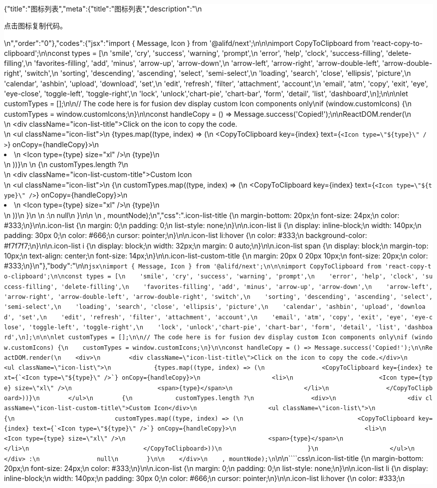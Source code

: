 {"title":"图标列表","meta":{"title":"图标列表","description":"\n<p>点击图标复制代码。</p>\n","order":"0"},"codes":{"jsx":"import { Message, Icon } from '@alifd/next';\n\n\nimport CopyToClipboard from 'react-copy-to-clipboard';\n\nconst types = [\n    'smile', 'cry', 'success', 'warning', 'prompt',\n    'error', 'help', 'clock', 'success-filling', 'delete-filling',\n    'favorites-filling', 'add', 'minus', 'arrow-up', 'arrow-down',\n    'arrow-left', 'arrow-right', 'arrow-double-left', 'arrow-double-right', 'switch',\n    'sorting', 'descending', 'ascending', 'select', 'semi-select',\n    'loading', 'search', 'close', 'ellipsis', 'picture',\n    'calendar', 'ashbin', 'upload', 'download', 'set',\n    'edit', 'refresh', 'filter', 'attachment', 'account',\n    'email', 'atm', 'copy', 'exit', 'eye', 'eye-close', 'toggle-left', 'toggle-right',\n    'lock', 'unlock','chart-pie', 'chart-bar', 'form', 'detail', 'list', 'dashboard',\n];\n\n\nlet customTypes = [];\n\n// The code here is for fusion dev display custom Icon components only\nif (window.customIcons) {\n    customTypes = window.customIcons;\n}\n\nconst handleCopy = () => Message.success('Copied!');\n\nReactDOM.render(\n    <div>\n        <div className=\"icon-list-title\">Click on the icon to copy the code.</div>\n        <ul className=\"icon-list\">\n            {types.map((type, index) => (\n                <CopyToClipboard key={index} text={`<Icon type=\"${type}\" />`} onCopy={handleCopy}>\n                    <li>\n                        <Icon type={type} size=\"xl\" />\n                        <span>{type}</span>\n                    </li>\n                </CopyToClipboard>))}\n        </ul>\n        {\n            customTypes.length ?\n                <div>\n                    <div className=\"icon-list-custom-title\">Custom Icon</div>\n                    <ul className=\"icon-list\">\n                        {\n                            customTypes.map((type, index) => (\n                                <CopyToClipboard key={index} text={`<Icon type=\"${type}\" />`} onCopy={handleCopy}>\n                                    <li>\n                                        <Icon type={type} size=\"xl\" />\n                                        <span>{type}</span>\n                                    </li>\n                                </CopyToClipboard>))\n                        }\n                    </ul>\n                </div> :\n                null\n        }\n\n    </div>\n    , mountNode);\n","css":".icon-list-title {\n    margin-bottom: 20px;\n    font-size: 24px;\n    color: #333;\n}\n\n.icon-list {\n    margin: 0;\n    padding: 0;\n    list-style: none;\n}\n\n.icon-list li {\n    display: inline-block;\n    width: 140px;\n    padding: 30px 0;\n    color: #666;\n    cursor: pointer;\n}\n\n.icon-list li:hover {\n    color: #333;\n    background-color: #f7f7f7;\n}\n\n.icon-list i {\n    display: block;\n    width: 32px;\n    margin: 0 auto;\n}\n\n.icon-list span {\n    display: block;\n    margin-top: 10px;\n    text-align: center;\n    font-size: 14px;\n}\n\n.icon-list-custom-title {\n    margin: 20px 0 20px 10px;\n    font-size: 20px;\n    color: #333;\n}\n"},"body":"\n\n````jsx\nimport { Message, Icon } from '@alifd/next';\n\n\nimport CopyToClipboard from 'react-copy-to-clipboard';\n\nconst types = [\n    'smile', 'cry', 'success', 'warning', 'prompt',\n    'error', 'help', 'clock', 'success-filling', 'delete-filling',\n    'favorites-filling', 'add', 'minus', 'arrow-up', 'arrow-down',\n    'arrow-left', 'arrow-right', 'arrow-double-left', 'arrow-double-right', 'switch',\n    'sorting', 'descending', 'ascending', 'select', 'semi-select',\n    'loading', 'search', 'close', 'ellipsis', 'picture',\n    'calendar', 'ashbin', 'upload', 'download', 'set',\n    'edit', 'refresh', 'filter', 'attachment', 'account',\n    'email', 'atm', 'copy', 'exit', 'eye', 'eye-close', 'toggle-left', 'toggle-right',\n    'lock', 'unlock','chart-pie', 'chart-bar', 'form', 'detail', 'list', 'dashboard',\n];\n\n\nlet customTypes = [];\n\n// The code here is for fusion dev display custom Icon components only\nif (window.customIcons) {\n    customTypes = window.customIcons;\n}\n\nconst handleCopy = () => Message.success('Copied!');\n\nReactDOM.render(\n    <div>\n        <div className=\"icon-list-title\">Click on the icon to copy the code.</div>\n        <ul className=\"icon-list\">\n            {types.map((type, index) => (\n                <CopyToClipboard key={index} text={`<Icon type=\"${type}\" />`} onCopy={handleCopy}>\n                    <li>\n                        <Icon type={type} size=\"xl\" />\n                        <span>{type}</span>\n                    </li>\n                </CopyToClipboard>))}\n        </ul>\n        {\n            customTypes.length ?\n                <div>\n                    <div className=\"icon-list-custom-title\">Custom Icon</div>\n                    <ul className=\"icon-list\">\n                        {\n                            customTypes.map((type, index) => (\n                                <CopyToClipboard key={index} text={`<Icon type=\"${type}\" />`} onCopy={handleCopy}>\n                                    <li>\n                                        <Icon type={type} size=\"xl\" />\n                                        <span>{type}</span>\n                                    </li>\n                                </CopyToClipboard>))\n                        }\n                    </ul>\n                </div> :\n                null\n        }\n\n    </div>\n    , mountNode);\n````\n\n````css\n.icon-list-title {\n    margin-bottom: 20px;\n    font-size: 24px;\n    color: #333;\n}\n\n.icon-list {\n    margin: 0;\n    padding: 0;\n    list-style: none;\n}\n\n.icon-list li {\n    display: inline-block;\n    width: 140px;\n    padding: 30px 0;\n    color: #666;\n    cursor: pointer;\n}\n\n.icon-list li:hover {\n    color: #333;\n